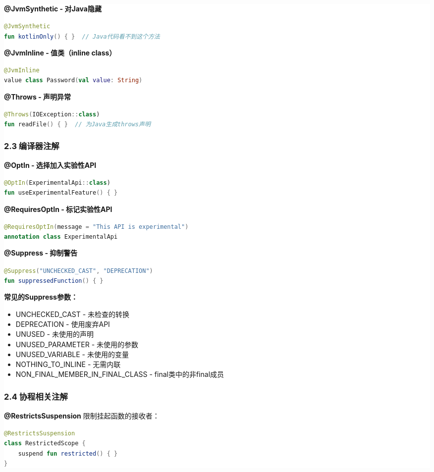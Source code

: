 **@JvmSynthetic - 对Java隐藏**
```kotlin
@JvmSynthetic
fun kotlinOnly() { }  // Java代码看不到这个方法
```

**@JvmInline - 值类（inline class）**
```kotlin
@JvmInline
value class Password(val value: String)
```

**@Throws - 声明异常**
```kotlin
@Throws(IOException::class)
fun readFile() { }  // 为Java生成throws声明
```

### 2.3 编译器注解

**@OptIn - 选择加入实验性API**
```kotlin
@OptIn(ExperimentalApi::class)
fun useExperimentalFeature() { }
```

**@RequiresOptIn - 标记实验性API**
```kotlin
@RequiresOptIn(message = "This API is experimental")
annotation class ExperimentalApi
```

**@Suppress - 抑制警告**
```kotlin
@Suppress("UNCHECKED_CAST", "DEPRECATION")
fun suppressedFunction() { }
```

**常见的Suppress参数：**
- UNCHECKED_CAST - 未检查的转换
- DEPRECATION - 使用废弃API
- UNUSED - 未使用的声明
- UNUSED_PARAMETER - 未使用的参数
- UNUSED_VARIABLE - 未使用的变量
- NOTHING_TO_INLINE - 无需内联
- NON_FINAL_MEMBER_IN_FINAL_CLASS - final类中的非final成员

### 2.4 协程相关注解

**@RestrictsSuspension**
限制挂起函数的接收者：
```kotlin
@RestrictsSuspension
class RestrictedScope {
    suspend fun restricted() { }
}
```
